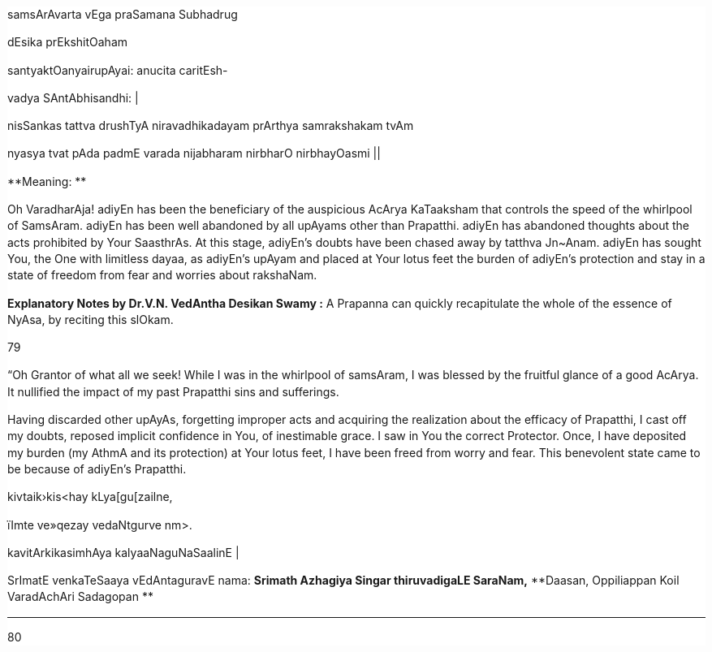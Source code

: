 samsArAvarta vEga praSamana Subhadrug 

dEsika prEkshitOaham 

santyaktOanyairupAyai: anucita caritEsh-

vadya SAntAbhisandhi: | 

nisSankas tattva drushTyA niravadhikadayam prArthya samrakshakam tvAm 

nyasya tvat pAda padmE varada nijabharam nirbharO nirbhayOasmi || 



**Meaning: **

Oh VaradharAja\! adiyEn has been the beneficiary of the auspicious AcArya KaTaaksham that controls the speed of the whirlpool of SamsAram. adiyEn has been well abandoned by all upAyams other than Prapatthi. adiyEn has abandoned thoughts about the acts prohibited by Your SaasthrAs. At this stage, adiyEn’s doubts have been chased away by tatthva Jn~Anam. adiyEn has sought You, the One with limitless dayaa, as adiyEn’s upAyam and placed at Your lotus feet the burden of adiyEn’s protection and stay in a state of freedom from fear and worries about rakshaNam. 

**Explanatory Notes by Dr.V.N. VedAntha Desikan Swamy :** A Prapanna can quickly recapitulate the whole of the essence of NyAsa, by reciting this slOkam. 

79 





“Oh Grantor of what all we seek\! While I was in the whirlpool of samsAram, I was blessed by the fruitful glance of a good AcArya. It nullified the impact of my past Prapatthi sins and sufferings. 

Having discarded other upAyAs, forgetting improper acts and acquiring the realization about the efficacy of Prapatthi, I cast off my doubts, reposed implicit confidence in You, of inestimable grace. I saw in You the correct Protector. Once, I have deposited my burden \(my AthmA and its protection\) at Your lotus feet, I have been freed from worry and fear. This benevolent state came to be because of adiyEn’s Prapatthi. 





kivtaik›kis<hay kLya\[gu\[zailne, 

ïImte ve»qezay vedaNtgurve nm>. 

kavitArkikasimhAya kalyaaNaguNaSaalinE | 

SrImatE venkaTeSaaya vEdAntaguravE nama:  **Srimath Azhagiya Singar thiruvadigaLE SaraNam,** **Daasan, Oppiliappan Koil VaradAchAri Sadagopan **

****



80



